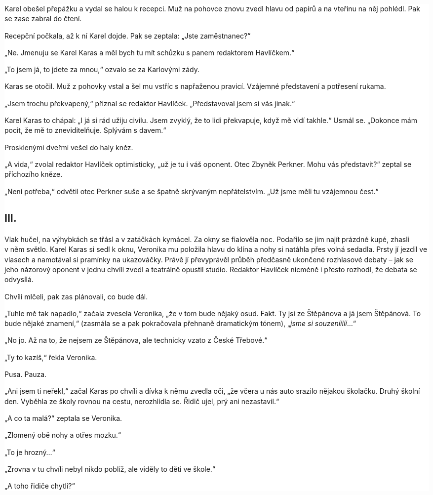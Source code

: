 Karel obešel přepážku a vydal se halou k recepci. Muž na pohovce znovu zvedl hlavu od papírů a na vteřinu na něj pohlédl. Pak se zase zabral do čtení.

Recepční počkala, až k ní Karel dojde. Pak se zeptala: „Jste zaměstnanec?“

„Ne. Jmenuju se Karel Karas a měl bych tu mít schůzku s panem redaktorem Havlíčkem.“

„To jsem já, to jdete za mnou,“ ozvalo se za Karlovými zády.

Karas se otočil. Muž z pohovky vstal a šel mu vstříc s napřaženou pravicí. Vzájemné představení a potřesení rukama.

„Jsem trochu překvapený,“ přiznal se redaktor Havlíček. „Před­stavoval jsem si vás jinak.“

Karel Karas to chápal: „I já si rád užiju civilu. Jsem zvyklý, že to lidi překvapuje, když mě vidí takhle.“ Usmál se. „Dokonce mám pocit, že mě to zneviditelňuje. Splývám s davem.“

Prosklenými dveřmi vešel do haly kněz.

„A vida,“ zvolal redaktor Havlíček optimisticky, „už je tu i váš oponent. Otec Zbyněk Perkner. Mohu vás představit?“ zeptal se příchozího kněze.

„Není potřeba,“ odvětil otec Perkner suše a se špatně skrývaným nepřátelstvím. „Už jsme měli tu vzájemnou čest.“

## III.

Vlak hučel, na výhybkách se třásl a v zatáčkách kymácel. Za okny se fialověla noc. Podařilo se jim najít prázdné kupé, zhasli v něm světlo. Karel Karas si sedl k oknu, Veronika mu položila hlavu do klína a nohy si natáhla přes volná sedadla. Prsty jí jezdil ve vlasech a namotával si pramínky na ukazováčky. Právě jí převyprávěl průběh předčasně ukončené rozhlasové debaty – jak se jeho názorový oponent v jednu chvíli zvedl a teatrálně opustil studio. Redaktor Havlíček nicméně i přesto rozhodl, že debata se odvysílá.

Chvíli mlčeli, pak zas plánovali, co bude dál.

„Tuhle mě tak napadlo,“ začala zvesela Veronika, „že v tom bude nějaký osud. Fakt. Ty jsi ze Štěpánova a já jsem Štěpánová. To bude nějaké znamení,“ (zasmála se a pak pokračovala přehnaně dramatickým tónem), „_jsme si souzenííííí_…“

„No jo. Až na to, že nejsem ze Štěpánova, ale technicky vzato z České Třebové.“

„Ty to kazíš,“ řekla Veronika.

Pusa. Pauza.

„Ani jsem ti neřekl,“ začal Karas po chvíli a dívka k němu zvedla oči, „že včera u nás auto srazilo nějakou školačku. Druhý školní den. Vyběhla ze školy rovnou na cestu, nerozhlídla se. Řidič ujel, prý ani nezastavil.“

„A co ta malá?“ zeptala se Veronika.

„Zlomený obě nohy a otřes mozku.“

„To je hrozný…“

„Zrovna v tu chvíli nebyl nikdo poblíž, ale viděly to děti ve škole.“

„A toho řidiče chytli?“
